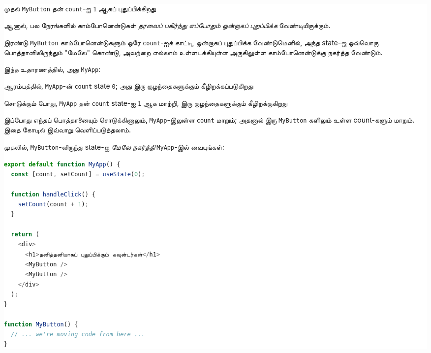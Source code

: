 முதல் `MyButton` தன் `count`-ஐ `1` ஆகப் புதுப்பிக்கிறது

</Diagram>

</DiagramGroup>

ஆனால், பல நேரங்களில் காம்போனென்டுகள் *தரவைப் பகிர்ந்து எப்போதும் ஒன்றாகப் புதுப்பிக்க* வேண்டியிருக்கும்.

இரண்டு `MyButton` காம்போனென்டுகளும் ஒரே `count`-ஐக் காட்டி, ஒன்றாகப் புதுப்பிக்க வேண்டுமெனில், அந்த state-ஐ ஒவ்வொரு பொத்தானிலிருந்தும் "மேலே" கொண்டு, அவற்றை எல்லாம் உள்ளடக்கியுள்ள அருகிலுள்ள காம்போனென்டுக்கு நகர்த்த வேண்டும்.

இந்த உதாரணத்தில், அது `MyApp`:

<DiagramGroup>

<Diagram name="sharing_data_parent" height={385} width={410} alt="மூன்று காம்போனென்டுகளின் மரம்: MyApp என்ற பெற்றோர், MyButton என்ற இரண்டு குழந்தைகள். MyApp-இல் count மதிப்பு பூஜ்ஜியம்; அது இரு MyButton களுக்கும் கீழிறக்கப்பட்டுள்ளது, அவற்றிலும் பூஜ்ஜியம் காட்டப்படுகிறது." >

ஆரம்பத்தில், `MyApp`-ன் `count` state `0`; அது இரு குழந்தைகளுக்கும் கீழிறக்கப்படுகிறது

</Diagram>

<Diagram name="sharing_data_parent_clicked" height={385} width={410} alt="முந்தையதையே போன்ற வரைபடம்; பெற்றோர் MyApp இன் count ஒரு சொடுக்கலால் ஒன்றாக உயர்ந்துள்ளது. அந்த மதிப்பு இரு MyButton குழந்தைகளுக்கும் கீழிறக்கப்பட்டதால், அவற்றிலும் count ஒன்று ஆகிறது." >

சொடுக்கும் போது, `MyApp` தன் `count` state-ஐ `1` ஆக மாற்றி, இரு குழந்தைகளுக்கும் கீழிறக்குகிறது

</Diagram>

</DiagramGroup>

இப்போது எந்தப் பொத்தானையும் சொடுக்கினாலும், `MyApp`-இலுள்ள `count` மாறும்; அதனால் இரு `MyButton` களிலும் உள்ள count-களும் மாறும். இதை கோடில் இவ்வாறு வெளிப்படுத்தலாம்.

முதலில், `MyButton`-லிருந்து state-ஐ *மேலே நகர்த்தி* `MyApp`-இல் வையுங்கள்:

```js {2-6,18}
export default function MyApp() {
  const [count, setCount] = useState(0);

  function handleClick() {
    setCount(count + 1);
  }

  return (
    <div>
      <h1>தனித்தனியாகப் புதுப்பிக்கும் கவுன்டர்கள்</h1>
      <MyButton />
      <MyButton />
    </div>
  );
}

function MyButton() {
  // ... we're moving code from here ...
}

```
